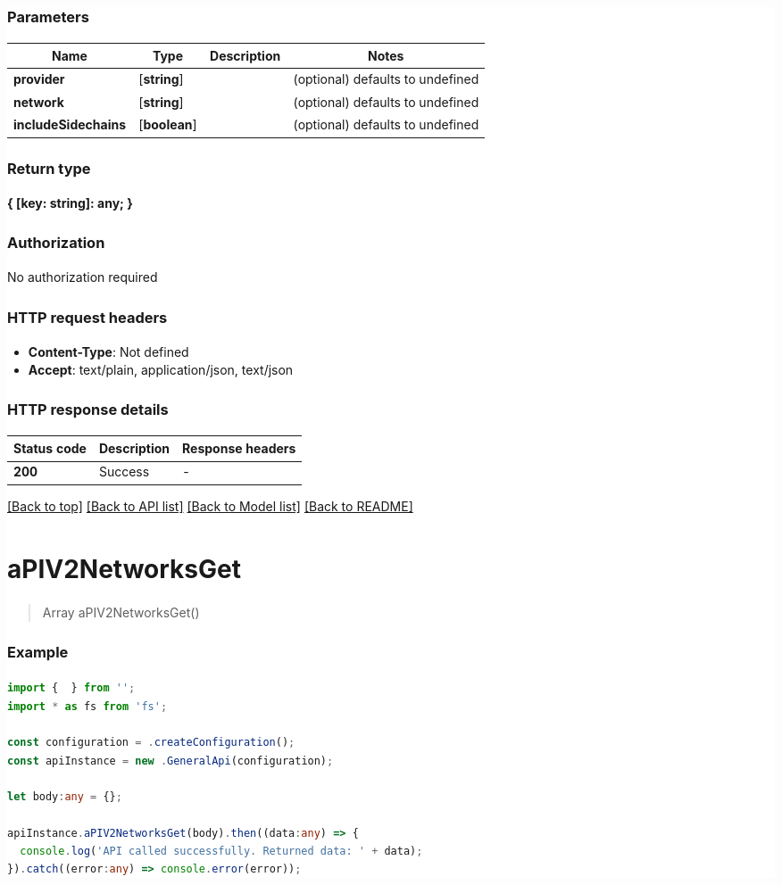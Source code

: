 
### Parameters

Name | Type | Description  | Notes
------------- | ------------- | ------------- | -------------
 **provider** | [**string**] |  | (optional) defaults to undefined
 **network** | [**string**] |  | (optional) defaults to undefined
 **includeSidechains** | [**boolean**] |  | (optional) defaults to undefined


### Return type

**{ [key: string]: any; }**

### Authorization

No authorization required

### HTTP request headers

 - **Content-Type**: Not defined
 - **Accept**: text/plain, application/json, text/json


### HTTP response details
| Status code | Description | Response headers |
|-------------|-------------|------------------|
**200** | Success |  -  |

[[Back to top]](#) [[Back to API list]](README.md#documentation-for-api-endpoints) [[Back to Model list]](README.md#documentation-for-models) [[Back to README]](README.md)

# **aPIV2NetworksGet**
> Array<string> aPIV2NetworksGet()


### Example


```typescript
import {  } from '';
import * as fs from 'fs';

const configuration = .createConfiguration();
const apiInstance = new .GeneralApi(configuration);

let body:any = {};

apiInstance.aPIV2NetworksGet(body).then((data:any) => {
  console.log('API called successfully. Returned data: ' + data);
}).catch((error:any) => console.error(error));
```

